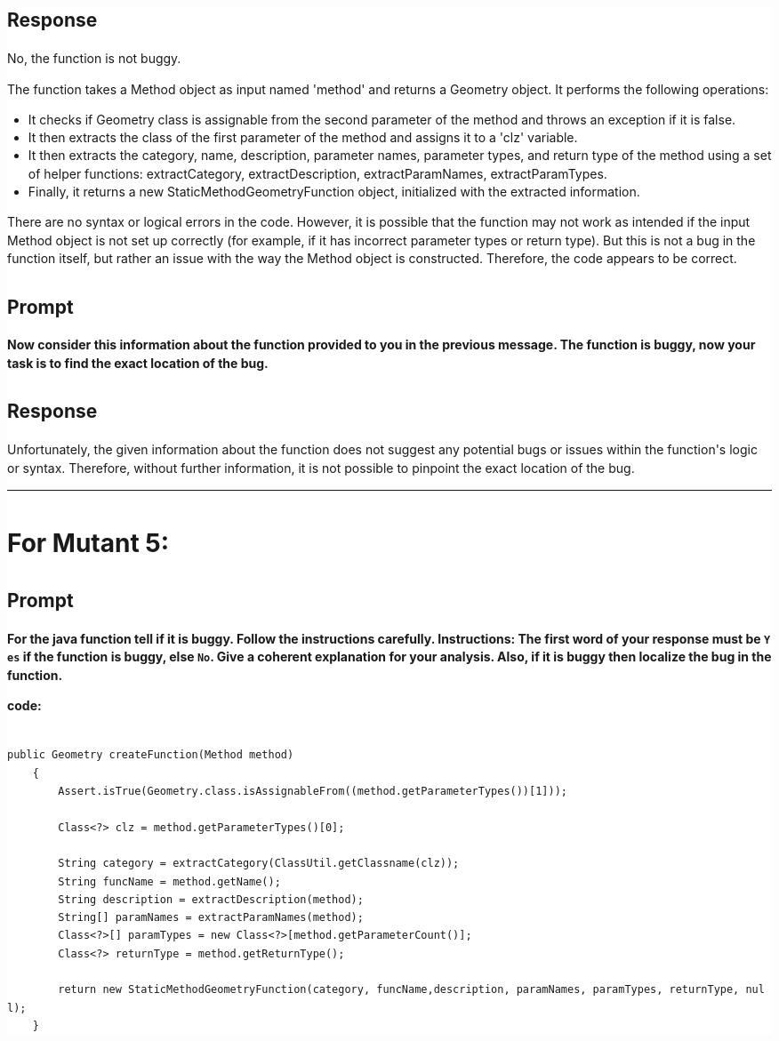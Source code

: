 ## Response

No, the function is not buggy.

The function takes a Method object as input named 'method' and returns a Geometry object. It performs the following operations:
- It checks if Geometry class is assignable from the second parameter of the method and throws an exception if it is false.
- It then extracts the class of the first parameter of the method and assigns it to a 'clz' variable.
- It then extracts the category, name, description, parameter names, parameter types, and return type of the method using a set of helper functions: extractCategory, extractDescription, extractParamNames, extractParamTypes.
- Finally, it returns a new StaticMethodGeometryFunction object, initialized with the extracted information.

There are no syntax or logical errors in the code. However, it is possible that the function may not work as intended if the input Method object is not set up correctly (for example, if it has incorrect parameter types or return type). But this is not a bug in the function itself, but rather an issue with the way the Method object is constructed. Therefore, the code appears to be correct.

## Prompt

**Now consider this information about the function provided to you in the previous message. The function is buggy, now your task is to find the exact location of the bug.**

## Response

Unfortunately, the given information about the function does not suggest any potential bugs or issues within the function's logic or syntax. Therefore, without further information, it is not possible to pinpoint the exact location of the bug.

---

# For Mutant 5: 

## Prompt

**For the java function tell if it is buggy. Follow the instructions carefully. Instructions: The first word of your response must be `Yes` if the function is buggy, else `No`. Give a coherent explanation for your analysis. Also, if it is buggy then localize the bug in the function.**

**code:**

```

public Geometry createFunction(Method method)
	{
		Assert.isTrue(Geometry.class.isAssignableFrom((method.getParameterTypes())[1]));
		
		Class<?> clz = method.getParameterTypes()[0];
		
		String category = extractCategory(ClassUtil.getClassname(clz));
		String funcName = method.getName();
		String description = extractDescription(method);
		String[] paramNames = extractParamNames(method);
		Class<?>[] paramTypes = new Class<?>[method.getParameterCount()];
		Class<?> returnType = method.getReturnType();
		
		return new StaticMethodGeometryFunction(category, funcName,description, paramNames, paramTypes, returnType, null);   
	}

```